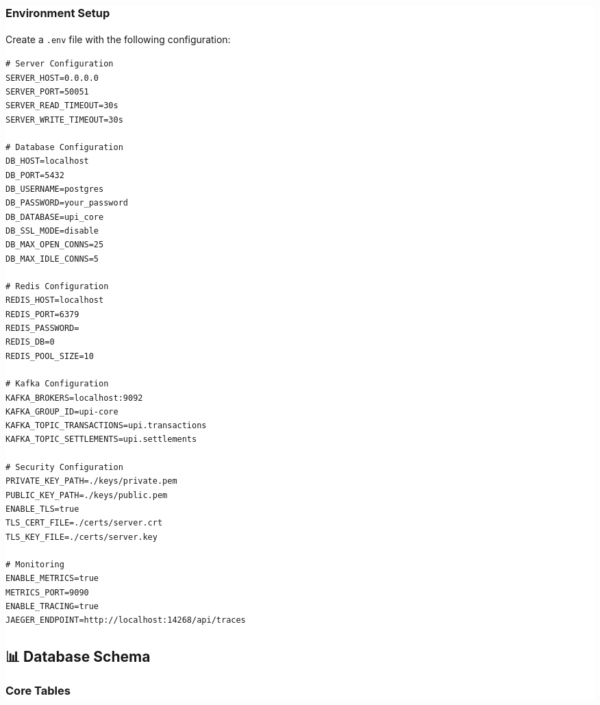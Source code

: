 ### Environment Setup

Create a `.env` file with the following configuration:

```env
# Server Configuration
SERVER_HOST=0.0.0.0
SERVER_PORT=50051
SERVER_READ_TIMEOUT=30s
SERVER_WRITE_TIMEOUT=30s

# Database Configuration
DB_HOST=localhost
DB_PORT=5432
DB_USERNAME=postgres
DB_PASSWORD=your_password
DB_DATABASE=upi_core
DB_SSL_MODE=disable
DB_MAX_OPEN_CONNS=25
DB_MAX_IDLE_CONNS=5

# Redis Configuration
REDIS_HOST=localhost
REDIS_PORT=6379
REDIS_PASSWORD=
REDIS_DB=0
REDIS_POOL_SIZE=10

# Kafka Configuration
KAFKA_BROKERS=localhost:9092
KAFKA_GROUP_ID=upi-core
KAFKA_TOPIC_TRANSACTIONS=upi.transactions
KAFKA_TOPIC_SETTLEMENTS=upi.settlements

# Security Configuration
PRIVATE_KEY_PATH=./keys/private.pem
PUBLIC_KEY_PATH=./keys/public.pem
ENABLE_TLS=true
TLS_CERT_FILE=./certs/server.crt
TLS_KEY_FILE=./certs/server.key

# Monitoring
ENABLE_METRICS=true
METRICS_PORT=9090
ENABLE_TRACING=true
JAEGER_ENDPOINT=http://localhost:14268/api/traces
```

## 📊 Database Schema

### Core Tables
